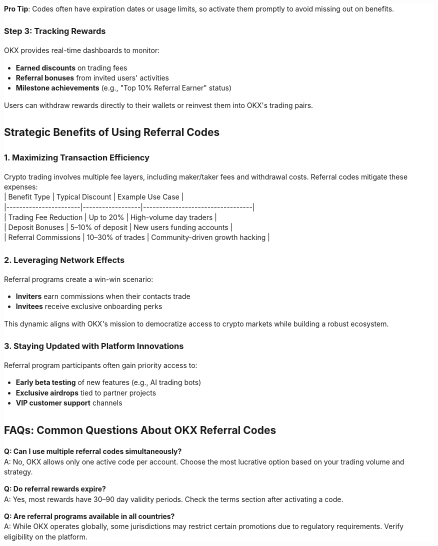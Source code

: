 **Pro Tip**: Codes often have expiration dates or usage limits, so activate them promptly to avoid missing out on benefits.  

### Step 3: Tracking Rewards  

OKX provides real-time dashboards to monitor:  
- **Earned discounts** on trading fees  
- **Referral bonuses** from invited users' activities  
- **Milestone achievements** (e.g., "Top 10% Referral Earner" status)  

Users can withdraw rewards directly to their wallets or reinvest them into OKX's trading pairs.  

## Strategic Benefits of Using Referral Codes  

### 1. **Maximizing Transaction Efficiency**  

Crypto trading involves multiple fee layers, including maker/taker fees and withdrawal costs. Referral codes mitigate these expenses:  
| Benefit Type          | Typical Discount | Example Use Case                 |  
|-----------------------|------------------|----------------------------------|  
| Trading Fee Reduction | Up to 20%        | High-volume day traders          |  
| Deposit Bonuses       | 5–10% of deposit | New users funding accounts       |  
| Referral Commissions  | 10–30% of trades | Community-driven growth hacking  |  

### 2. **Leveraging Network Effects**  

Referral programs create a win-win scenario:  
- **Inviters** earn commissions when their contacts trade  
- **Invitees** receive exclusive onboarding perks  

This dynamic aligns with OKX's mission to democratize access to crypto markets while building a robust ecosystem.  

### 3. **Staying Updated with Platform Innovations**  

Referral program participants often gain priority access to:  
- **Early beta testing** of new features (e.g., AI trading bots)  
- **Exclusive airdrops** tied to partner projects  
- **VIP customer support** channels  

## FAQs: Common Questions About OKX Referral Codes  

**Q: Can I use multiple referral codes simultaneously?**  
A: No, OKX allows only one active code per account. Choose the most lucrative option based on your trading volume and strategy.  

**Q: Do referral rewards expire?**  
A: Yes, most rewards have 30–90 day validity periods. Check the terms section after activating a code.  

**Q: Are referral programs available in all countries?**  
A: While OKX operates globally, some jurisdictions may restrict certain promotions due to regulatory requirements. Verify eligibility on the platform.  
